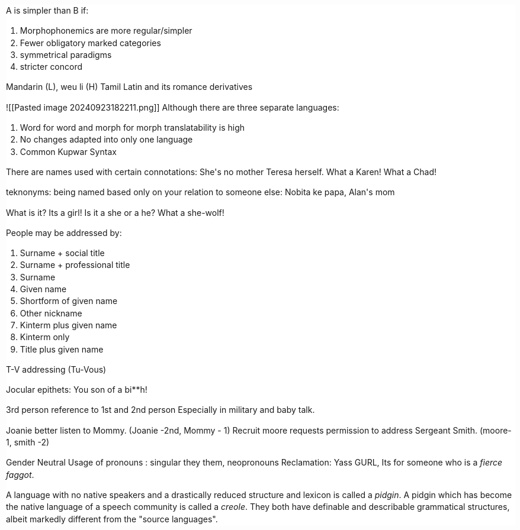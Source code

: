 A is simpler than B if:
1. Morphophonemics are more regular/simpler
2. Fewer obligatory marked categories
3. symmetrical paradigms
4. stricter concord

Mandarin (L), weu li (H)
Tamil
Latin and its romance derivatives


![[Pasted image 20240923182211.png]]
Although there are three separate languages:
1. Word for word and morph for morph translatability is high
2. No changes adapted into only one language
3. Common Kupwar Syntax

There are names used with certain connotations:
She's no mother Teresa herself.
What a Karen! What a Chad!

teknonyms: being named based only on your relation to someone else:
Nobita ke papa, Alan's mom

What is it? Its a girl!
Is it a she or a he?
What a she-wolf!

People may be addressed by:
1. Surname + social title
2. Surname + professional title
3. Surname
4. Given name
5. Shortform of given name
6. Other nickname
7. Kinterm plus given name
8. Kinterm only
9. Title plus given name

T-V addressing (Tu-Vous)

Jocular epithets: You son of a bi\*\*h!

3rd person reference to 1st and 2nd person
Especially in military and baby talk.

Joanie better listen to Mommy. (Joanie -2nd, Mommy - 1)
Recruit moore requests permission to address Sergeant Smith. (moore- 1, smith -2)

Gender Neutral Usage of pronouns : singular they them, neopronouns 
Reclamation: Yass GURL, Its for someone who is a *fierce faggot*.




A language with no native speakers and a drastically reduced structure and lexicon is called a *pidgin*.
A pidgin which has become the native language of a speech community is called a *creole*.
They both have definable and describable grammatical structures, albeit markedly different from the "source languages".
